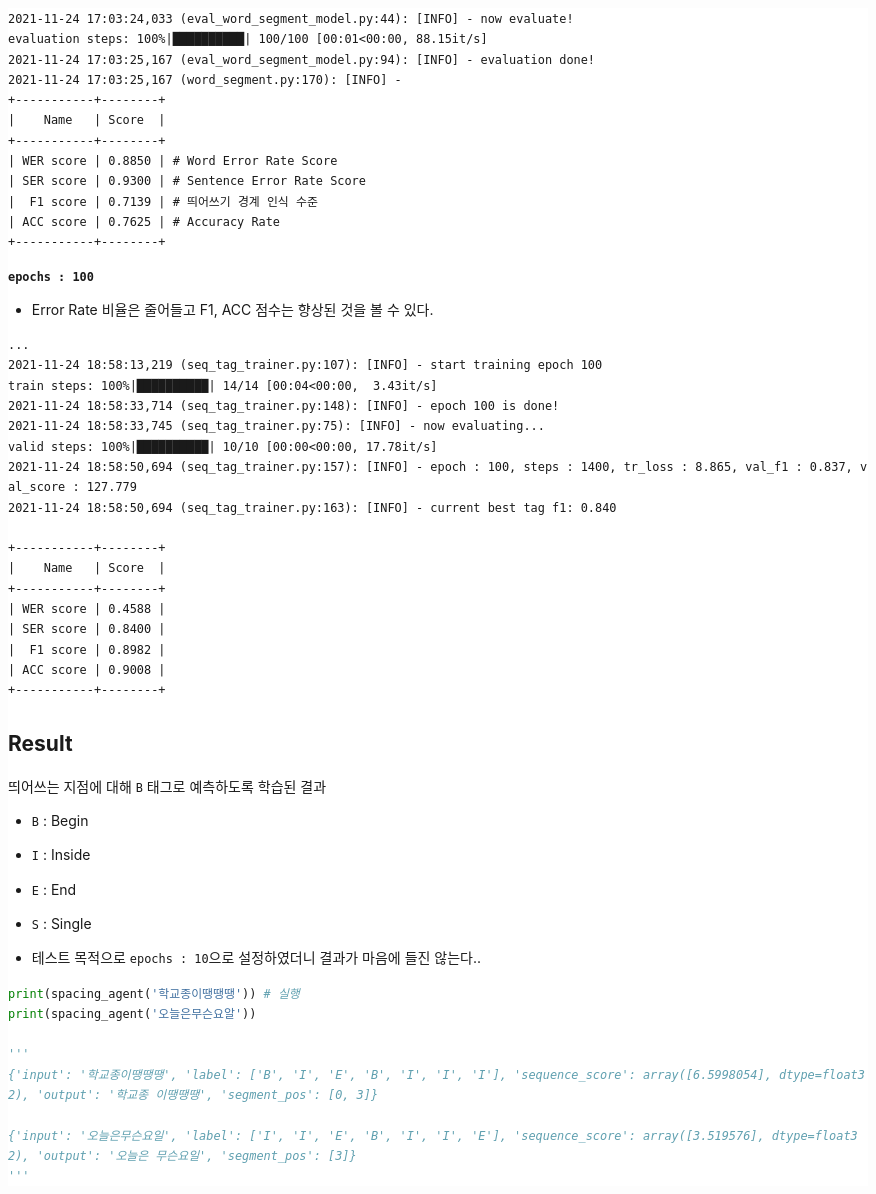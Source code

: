 ```shell
2021-11-24 17:03:24,033 (eval_word_segment_model.py:44): [INFO] - now evaluate!
evaluation steps: 100%|██████████| 100/100 [00:01<00:00, 88.15it/s]
2021-11-24 17:03:25,167 (eval_word_segment_model.py:94): [INFO] - evaluation done!
2021-11-24 17:03:25,167 (word_segment.py:170): [INFO] -
+-----------+--------+
|    Name   | Score  |
+-----------+--------+
| WER score | 0.8850 | # Word Error Rate Score
| SER score | 0.9300 | # Sentence Error Rate Score
|  F1 score | 0.7139 | # 띄어쓰기 경계 인식 수준
| ACC score | 0.7625 | # Accuracy Rate
+-----------+--------+
```

**`epochs : 100`**

- Error Rate 비율은 줄어들고 F1, ACC 점수는 향상된 것을 볼 수 있다.

```shell
...
2021-11-24 18:58:13,219 (seq_tag_trainer.py:107): [INFO] - start training epoch 100
train steps: 100%|██████████| 14/14 [00:04<00:00,  3.43it/s]
2021-11-24 18:58:33,714 (seq_tag_trainer.py:148): [INFO] - epoch 100 is done!
2021-11-24 18:58:33,745 (seq_tag_trainer.py:75): [INFO] - now evaluating...
valid steps: 100%|██████████| 10/10 [00:00<00:00, 17.78it/s]
2021-11-24 18:58:50,694 (seq_tag_trainer.py:157): [INFO] - epoch : 100, steps : 1400, tr_loss : 8.865, val_f1 : 0.837, val_score : 127.779
2021-11-24 18:58:50,694 (seq_tag_trainer.py:163): [INFO] - current best tag f1: 0.840

+-----------+--------+
|    Name   | Score  |
+-----------+--------+
| WER score | 0.4588 |
| SER score | 0.8400 |
|  F1 score | 0.8982 |
| ACC score | 0.9008 |
+-----------+--------+
```

## Result

띄어쓰는 지점에 대해 `B` 태그로 예측하도록 학습된 결과

- `B` : Begin
- `I` : Inside
- `E` : End
- `S` : Single

- 테스트 목적으로 `epochs : 10`으로 설정하였더니 결과가 마음에 들진 않는다..

```python
print(spacing_agent('학교종이땡땡땡')) # 실행
print(spacing_agent('오늘은무슨요알'))

'''
{'input': '학교종이땡땡땡', 'label': ['B', 'I', 'E', 'B', 'I', 'I', 'I'], 'sequence_score': array([6.5998054], dtype=float32), 'output': '학교종 이땡땡땡', 'segment_pos': [0, 3]}

{'input': '오늘은무슨요일', 'label': ['I', 'I', 'E', 'B', 'I', 'I', 'E'], 'sequence_score': array([3.519576], dtype=float32), 'output': '오늘은 무슨요일', 'segment_pos': [3]}
'''
```
